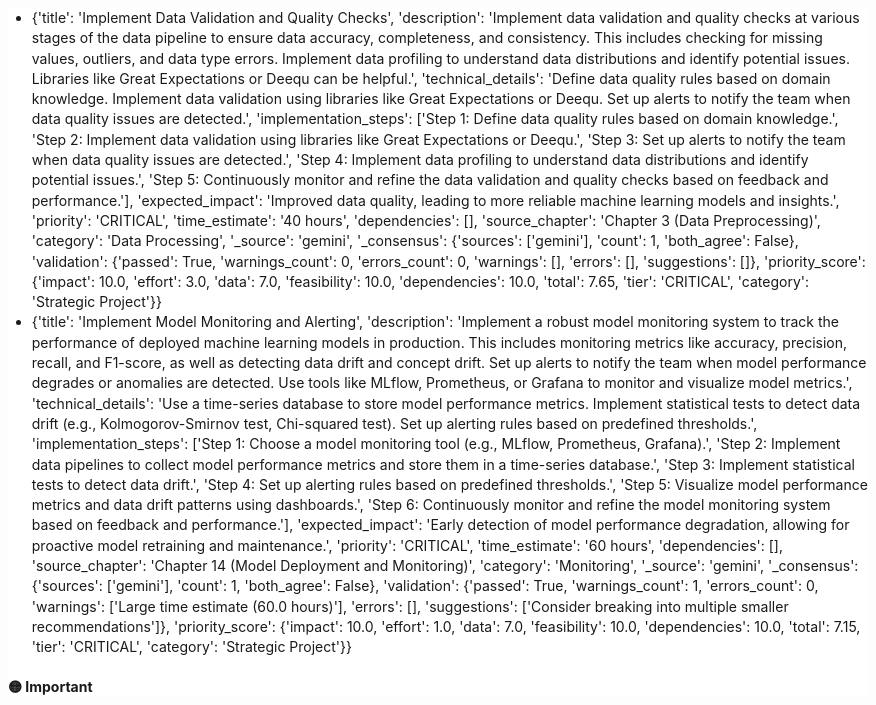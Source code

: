 - {'title': 'Implement Data Validation and Quality Checks', 'description': 'Implement data validation and quality checks at various stages of the data pipeline to ensure data accuracy, completeness, and consistency. This includes checking for missing values, outliers, and data type errors. Implement data profiling to understand data distributions and identify potential issues. Libraries like Great Expectations or Deequ can be helpful.', 'technical_details': 'Define data quality rules based on domain knowledge. Implement data validation using libraries like Great Expectations or Deequ. Set up alerts to notify the team when data quality issues are detected.', 'implementation_steps': ['Step 1: Define data quality rules based on domain knowledge.', 'Step 2: Implement data validation using libraries like Great Expectations or Deequ.', 'Step 3: Set up alerts to notify the team when data quality issues are detected.', 'Step 4: Implement data profiling to understand data distributions and identify potential issues.', 'Step 5: Continuously monitor and refine the data validation and quality checks based on feedback and performance.'], 'expected_impact': 'Improved data quality, leading to more reliable machine learning models and insights.', 'priority': 'CRITICAL', 'time_estimate': '40 hours', 'dependencies': [], 'source_chapter': 'Chapter 3 (Data Preprocessing)', 'category': 'Data Processing', '_source': 'gemini', '_consensus': {'sources': ['gemini'], 'count': 1, 'both_agree': False}, 'validation': {'passed': True, 'warnings_count': 0, 'errors_count': 0, 'warnings': [], 'errors': [], 'suggestions': []}, 'priority_score': {'impact': 10.0, 'effort': 3.0, 'data': 7.0, 'feasibility': 10.0, 'dependencies': 10.0, 'total': 7.65, 'tier': 'CRITICAL', 'category': 'Strategic Project'}}
- {'title': 'Implement Model Monitoring and Alerting', 'description': 'Implement a robust model monitoring system to track the performance of deployed machine learning models in production. This includes monitoring metrics like accuracy, precision, recall, and F1-score, as well as detecting data drift and concept drift. Set up alerts to notify the team when model performance degrades or anomalies are detected. Use tools like MLflow, Prometheus, or Grafana to monitor and visualize model metrics.', 'technical_details': 'Use a time-series database to store model performance metrics. Implement statistical tests to detect data drift (e.g., Kolmogorov-Smirnov test, Chi-squared test). Set up alerting rules based on predefined thresholds.', 'implementation_steps': ['Step 1: Choose a model monitoring tool (e.g., MLflow, Prometheus, Grafana).', 'Step 2: Implement data pipelines to collect model performance metrics and store them in a time-series database.', 'Step 3: Implement statistical tests to detect data drift.', 'Step 4: Set up alerting rules based on predefined thresholds.', 'Step 5: Visualize model performance metrics and data drift patterns using dashboards.', 'Step 6: Continuously monitor and refine the model monitoring system based on feedback and performance.'], 'expected_impact': 'Early detection of model performance degradation, allowing for proactive model retraining and maintenance.', 'priority': 'CRITICAL', 'time_estimate': '60 hours', 'dependencies': [], 'source_chapter': 'Chapter 14 (Model Deployment and Monitoring)', 'category': 'Monitoring', '_source': 'gemini', '_consensus': {'sources': ['gemini'], 'count': 1, 'both_agree': False}, 'validation': {'passed': True, 'warnings_count': 1, 'errors_count': 0, 'warnings': ['Large time estimate (60.0 hours)'], 'errors': [], 'suggestions': ['Consider breaking into multiple smaller recommendations']}, 'priority_score': {'impact': 10.0, 'effort': 1.0, 'data': 7.0, 'feasibility': 10.0, 'dependencies': 10.0, 'total': 7.15, 'tier': 'CRITICAL', 'category': 'Strategic Project'}}

#### 🟡 Important
